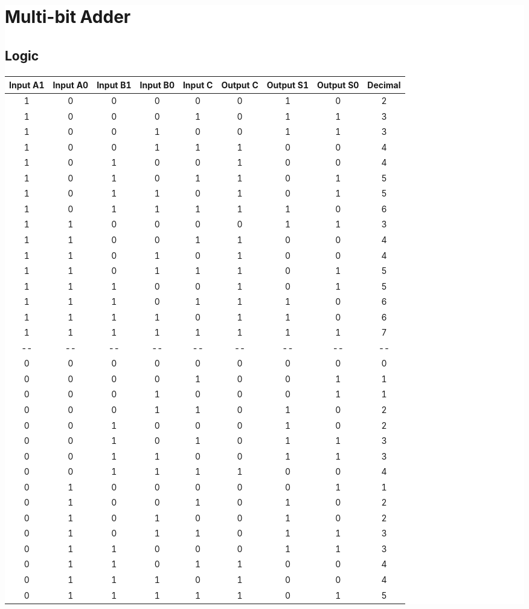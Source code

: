 # Multi-bit Adder

## Logic

|Input A1|Input A0|Input B1|Input B0|Input C|Output C|Output S1|Output S0|Decimal|
|:------:|:------:|:------:|:------:|:-----:|:------:|:-------:|:-------:|:-----:|
|       1|       0|       0|       0|      0|       0|        1|        0|      2|
|       1|       0|       0|       0|      1|       0|        1|        1|      3|
|       1|       0|       0|       1|      0|       0|        1|        1|      3|
|       1|       0|       0|       1|      1|       1|        0|        0|      4|
|       1|       0|       1|       0|      0|       1|        0|        0|      4|
|       1|       0|       1|       0|      1|       1|        0|        1|      5|
|       1|       0|       1|       1|      0|       1|        0|        1|      5|
|       1|       0|       1|       1|      1|       1|        1|        0|      6|
|       1|       1|       0|       0|      0|       0|        1|        1|      3|
|       1|       1|       0|       0|      1|       1|        0|        0|      4|
|       1|       1|       0|       1|      0|       1|        0|        0|      4|
|       1|       1|       0|       1|      1|       1|        0|        1|      5|
|       1|       1|       1|       0|      0|       1|        0|        1|      5|
|       1|       1|       1|       0|      1|       1|        1|        0|      6|
|       1|       1|       1|       1|      0|       1|        1|        0|      6|
|       1|       1|       1|       1|      1|       1|        1|        1|      7|
|   --   |   --   |   --   |   --   |   --  |   --   |    --   |    --   |   --  |
|       0|       0|       0|       0|      0|       0|        0|        0|      0|
|       0|       0|       0|       0|      1|       0|        0|        1|      1|
|       0|       0|       0|       1|      0|       0|        0|        1|      1|
|       0|       0|       0|       1|      1|       0|        1|        0|      2|
|       0|       0|       1|       0|      0|       0|        1|        0|      2|
|       0|       0|       1|       0|      1|       0|        1|        1|      3|
|       0|       0|       1|       1|      0|       0|        1|        1|      3|
|       0|       0|       1|       1|      1|       1|        0|        0|      4|
|       0|       1|       0|       0|      0|       0|        0|        1|      1|
|       0|       1|       0|       0|      1|       0|        1|        0|      2|
|       0|       1|       0|       1|      0|       0|        1|        0|      2|
|       0|       1|       0|       1|      1|       0|        1|        1|      3|
|       0|       1|       1|       0|      0|       0|        1|        1|      3|
|       0|       1|       1|       0|      1|       1|        0|        0|      4|
|       0|       1|       1|       1|      0|       1|        0|        0|      4|
|       0|       1|       1|       1|      1|       1|        0|        1|      5|
